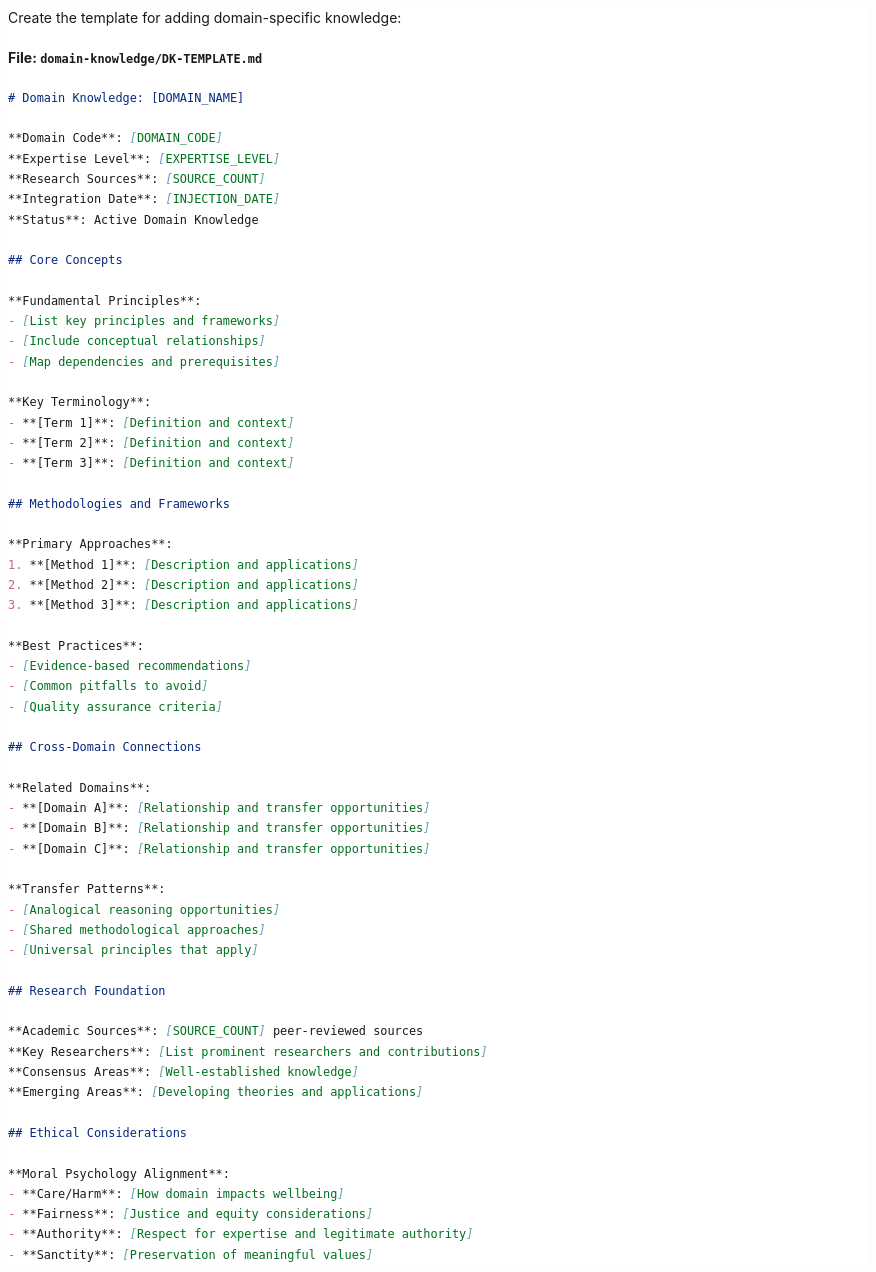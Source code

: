 Create the template for adding domain-specific knowledge:

#### File: `domain-knowledge/DK-TEMPLATE.md`

```markdown
# Domain Knowledge: [DOMAIN_NAME]

**Domain Code**: [DOMAIN_CODE]
**Expertise Level**: [EXPERTISE_LEVEL]
**Research Sources**: [SOURCE_COUNT]
**Integration Date**: [INJECTION_DATE]
**Status**: Active Domain Knowledge

## Core Concepts

**Fundamental Principles**:
- [List key principles and frameworks]
- [Include conceptual relationships]
- [Map dependencies and prerequisites]

**Key Terminology**:
- **[Term 1]**: [Definition and context]
- **[Term 2]**: [Definition and context]
- **[Term 3]**: [Definition and context]

## Methodologies and Frameworks

**Primary Approaches**:
1. **[Method 1]**: [Description and applications]
2. **[Method 2]**: [Description and applications]
3. **[Method 3]**: [Description and applications]

**Best Practices**:
- [Evidence-based recommendations]
- [Common pitfalls to avoid]
- [Quality assurance criteria]

## Cross-Domain Connections

**Related Domains**:
- **[Domain A]**: [Relationship and transfer opportunities]
- **[Domain B]**: [Relationship and transfer opportunities]
- **[Domain C]**: [Relationship and transfer opportunities]

**Transfer Patterns**:
- [Analogical reasoning opportunities]
- [Shared methodological approaches]
- [Universal principles that apply]

## Research Foundation

**Academic Sources**: [SOURCE_COUNT] peer-reviewed sources
**Key Researchers**: [List prominent researchers and contributions]
**Consensus Areas**: [Well-established knowledge]
**Emerging Areas**: [Developing theories and applications]

## Ethical Considerations

**Moral Psychology Alignment**:
- **Care/Harm**: [How domain impacts wellbeing]
- **Fairness**: [Justice and equity considerations]
- **Authority**: [Respect for expertise and legitimate authority]
- **Sanctity**: [Preservation of meaningful values]

```